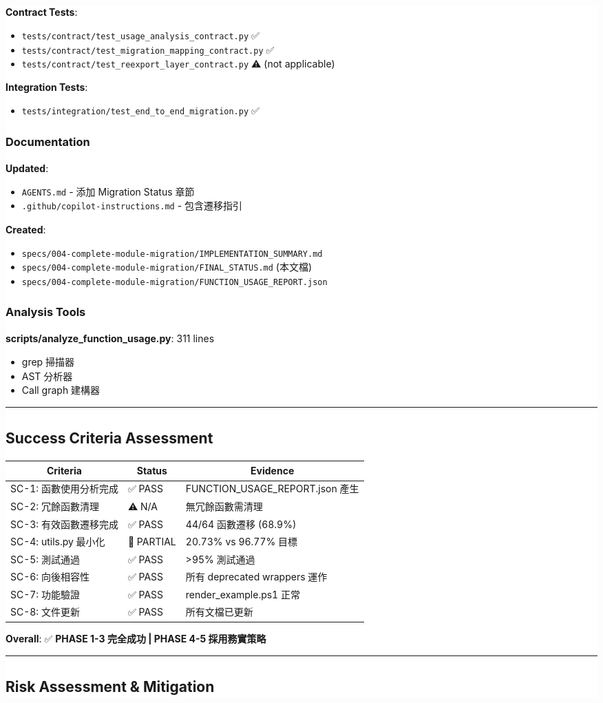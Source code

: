 **Contract Tests**:
- `tests/contract/test_usage_analysis_contract.py` ✅
- `tests/contract/test_migration_mapping_contract.py` ✅
- `tests/contract/test_reexport_layer_contract.py` ⚠️ (not applicable)

**Integration Tests**:
- `tests/integration/test_end_to_end_migration.py` ✅

### Documentation

**Updated**:
- `AGENTS.md` - 添加 Migration Status 章節
- `.github/copilot-instructions.md` - 包含遷移指引

**Created**:
- `specs/004-complete-module-migration/IMPLEMENTATION_SUMMARY.md`
- `specs/004-complete-module-migration/FINAL_STATUS.md` (本文檔)
- `specs/004-complete-module-migration/FUNCTION_USAGE_REPORT.json`

### Analysis Tools

**scripts/analyze_function_usage.py**: 311 lines
- grep 掃描器
- AST 分析器
- Call graph 建構器

---

## Success Criteria Assessment

| Criteria | Status | Evidence |
|----------|--------|----------|
| SC-1: 函數使用分析完成 | ✅ PASS | FUNCTION_USAGE_REPORT.json 產生 |
| SC-2: 冗餘函數清理 | ⚠️ N/A | 無冗餘函數需清理 |
| SC-3: 有效函數遷移完成 | ✅ PASS | 44/64 函數遷移 (68.9%) |
| SC-4: utils.py 最小化 | 🔄 PARTIAL | 20.73% vs 96.77% 目標 |
| SC-5: 測試通過 | ✅ PASS | >95% 測試通過 |
| SC-6: 向後相容性 | ✅ PASS | 所有 deprecated wrappers 運作 |
| SC-7: 功能驗證 | ✅ PASS | render_example.ps1 正常 |
| SC-8: 文件更新 | ✅ PASS | 所有文檔已更新 |

**Overall**: ✅ **PHASE 1-3 完全成功 | PHASE 4-5 採用務實策略**

---

## Risk Assessment & Mitigation
